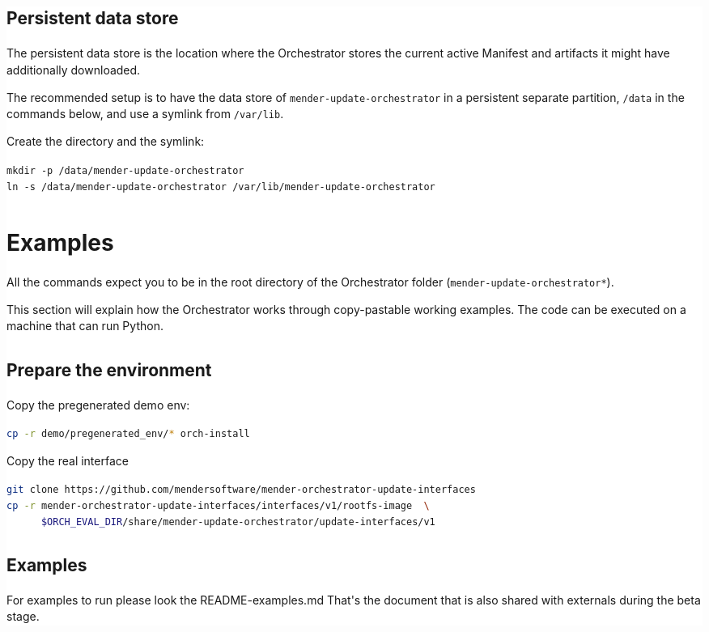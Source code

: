 
## Persistent data store

The persistent data store is the location where the Orchestrator stores the current active Manifest and artifacts it might have additionally downloaded.

The recommended setup is to have the data store of `mender-update-orchestrator` in a persistent separate partition, `/data` in the commands below, and use a symlink from `/var/lib`.


Create the directory and the symlink:

```
mkdir -p /data/mender-update-orchestrator
ln -s /data/mender-update-orchestrator /var/lib/mender-update-orchestrator
```


# Examples

All the commands expect you to be in the root directory of the Orchestrator folder (`mender-update-orchestrator*`).

This section will explain how the Orchestrator works through copy-pastable working examples.
The code can be executed on a machine that can run Python.


## Prepare the environment

Copy the pregenerated demo env:

``` bash
cp -r demo/pregenerated_env/* orch-install
```

Copy the real interface

```bash
git clone https://github.com/mendersoftware/mender-orchestrator-update-interfaces
cp -r mender-orchestrator-update-interfaces/interfaces/v1/rootfs-image  \
      $ORCH_EVAL_DIR/share/mender-update-orchestrator/update-interfaces/v1
```


## Examples

For examples to run please look the README-examples.md
That's the document that is also shared with externals during the beta stage.


